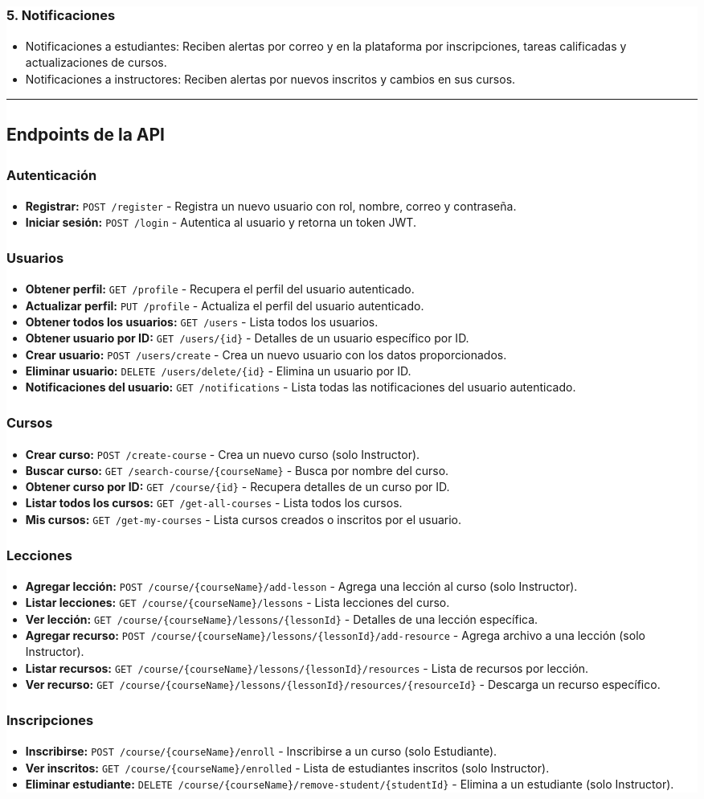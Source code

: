 ### 5. Notificaciones
- Notificaciones a estudiantes: Reciben alertas por correo y en la plataforma por inscripciones, tareas calificadas y actualizaciones de cursos.
- Notificaciones a instructores: Reciben alertas por nuevos inscritos y cambios en sus cursos.

---

## Endpoints de la API

### Autenticación
- **Registrar:** `POST /register` - Registra un nuevo usuario con rol, nombre, correo y contraseña.
- **Iniciar sesión:** `POST /login` - Autentica al usuario y retorna un token JWT.

### Usuarios
- **Obtener perfil:** `GET /profile` - Recupera el perfil del usuario autenticado.
- **Actualizar perfil:** `PUT /profile` - Actualiza el perfil del usuario autenticado.
- **Obtener todos los usuarios:** `GET /users` - Lista todos los usuarios.
- **Obtener usuario por ID:** `GET /users/{id}` - Detalles de un usuario específico por ID.
- **Crear usuario:** `POST /users/create` - Crea un nuevo usuario con los datos proporcionados.
- **Eliminar usuario:** `DELETE /users/delete/{id}` - Elimina un usuario por ID.
- **Notificaciones del usuario:** `GET /notifications` - Lista todas las notificaciones del usuario autenticado.

### Cursos
- **Crear curso:** `POST /create-course` - Crea un nuevo curso (solo Instructor).
- **Buscar curso:** `GET /search-course/{courseName}` - Busca por nombre del curso.
- **Obtener curso por ID:** `GET /course/{id}` - Recupera detalles de un curso por ID.
- **Listar todos los cursos:** `GET /get-all-courses` - Lista todos los cursos.
- **Mis cursos:** `GET /get-my-courses` - Lista cursos creados o inscritos por el usuario.

### Lecciones
- **Agregar lección:** `POST /course/{courseName}/add-lesson` - Agrega una lección al curso (solo Instructor).
- **Listar lecciones:** `GET /course/{courseName}/lessons` - Lista lecciones del curso.
- **Ver lección:** `GET /course/{courseName}/lessons/{lessonId}` - Detalles de una lección específica.
- **Agregar recurso:** `POST /course/{courseName}/lessons/{lessonId}/add-resource` - Agrega archivo a una lección (solo Instructor).
- **Listar recursos:** `GET /course/{courseName}/lessons/{lessonId}/resources` - Lista de recursos por lección.
- **Ver recurso:** `GET /course/{courseName}/lessons/{lessonId}/resources/{resourceId}` - Descarga un recurso específico.

### Inscripciones
- **Inscribirse:** `POST /course/{courseName}/enroll` - Inscribirse a un curso (solo Estudiante).
- **Ver inscritos:** `GET /course/{courseName}/enrolled` - Lista de estudiantes inscritos (solo Instructor).
- **Eliminar estudiante:** `DELETE /course/{courseName}/remove-student/{studentId}` - Elimina a un estudiante (solo Instructor).
